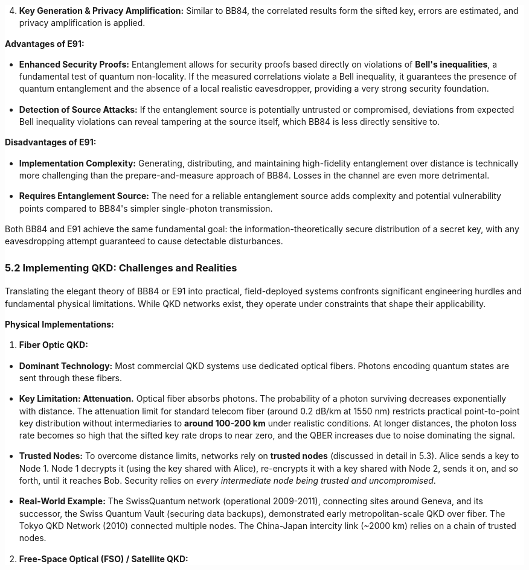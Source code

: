 4.  **Key Generation & Privacy Amplification:** Similar to BB84, the correlated results form the sifted key, errors are estimated, and privacy amplification is applied.

**Advantages of E91:**

*   **Enhanced Security Proofs:** Entanglement allows for security proofs based directly on violations of **Bell's inequalities**, a fundamental test of quantum non-locality. If the measured correlations violate a Bell inequality, it guarantees the presence of quantum entanglement and the absence of a local realistic eavesdropper, providing a very strong security foundation.

*   **Detection of Source Attacks:** If the entanglement source is potentially untrusted or compromised, deviations from expected Bell inequality violations can reveal tampering at the source itself, which BB84 is less directly sensitive to.

**Disadvantages of E91:**

*   **Implementation Complexity:** Generating, distributing, and maintaining high-fidelity entanglement over distance is technically more challenging than the prepare-and-measure approach of BB84. Losses in the channel are even more detrimental.

*   **Requires Entanglement Source:** The need for a reliable entanglement source adds complexity and potential vulnerability points compared to BB84's simpler single-photon transmission.

Both BB84 and E91 achieve the same fundamental goal: the information-theoretically secure distribution of a secret key, with any eavesdropping attempt guaranteed to cause detectable disturbances.

### 5.2 Implementing QKD: Challenges and Realities

Translating the elegant theory of BB84 or E91 into practical, field-deployed systems confronts significant engineering hurdles and fundamental physical limitations. While QKD networks exist, they operate under constraints that shape their applicability.

**Physical Implementations:**

1.  **Fiber Optic QKD:**

*   **Dominant Technology:** Most commercial QKD systems use dedicated optical fibers. Photons encoding quantum states are sent through these fibers.

*   **Key Limitation: Attenuation.** Optical fiber absorbs photons. The probability of a photon surviving decreases exponentially with distance. The attenuation limit for standard telecom fiber (around 0.2 dB/km at 1550 nm) restricts practical point-to-point key distribution without intermediaries to **around 100-200 km** under realistic conditions. At longer distances, the photon loss rate becomes so high that the sifted key rate drops to near zero, and the QBER increases due to noise dominating the signal.

*   **Trusted Nodes:** To overcome distance limits, networks rely on **trusted nodes** (discussed in detail in 5.3). Alice sends a key to Node 1. Node 1 decrypts it (using the key shared with Alice), re-encrypts it with a key shared with Node 2, sends it on, and so forth, until it reaches Bob. Security relies on *every intermediate node being trusted and uncompromised*.

*   **Real-World Example:** The SwissQuantum network (operational 2009-2011), connecting sites around Geneva, and its successor, the Swiss Quantum Vault (securing data backups), demonstrated early metropolitan-scale QKD over fiber. The Tokyo QKD Network (2010) connected multiple nodes. The China-Japan intercity link (~2000 km) relies on a chain of trusted nodes.

2.  **Free-Space Optical (FSO) / Satellite QKD:**
